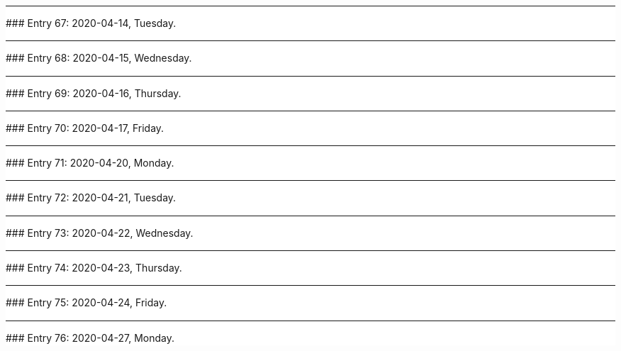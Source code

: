 ------
<div id='id-section67'/>
### Entry 67: 2020-04-14, Tuesday.



------
<div id='id-section68'/>
### Entry 68: 2020-04-15, Wednesday.



------
<div id='id-section69'/>
### Entry 69: 2020-04-16, Thursday.



------
<div id='id-section70'/>
### Entry 70: 2020-04-17, Friday.



------
<div id='id-section71'/>
### Entry 71: 2020-04-20, Monday.



------
<div id='id-section72'/>
### Entry 72: 2020-04-21, Tuesday.



------
<div id='id-section73'/>
### Entry 73: 2020-04-22, Wednesday.



------
<div id='id-section74'/>
### Entry 74: 2020-04-23, Thursday.



------
<div id='id-section75'/>
### Entry 75: 2020-04-24, Friday.



------
<div id='id-section76'/>
### Entry 76: 2020-04-27, Monday.
